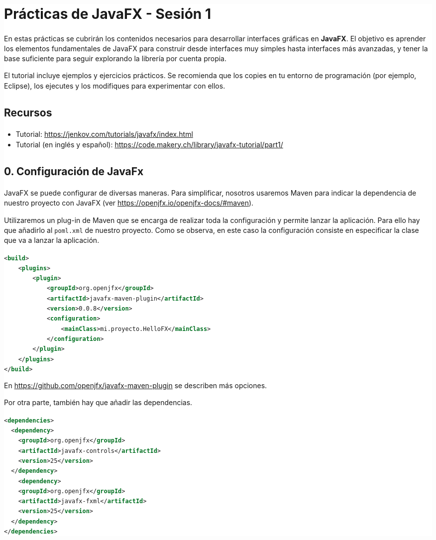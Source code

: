 
# Prácticas de JavaFX - Sesión 1

En estas prácticas se cubrirán los contenidos necesarios para desarrollar interfaces gráficas en **JavaFX**. El objetivo es aprender los elementos fundamentales de JavaFX para construir desde interfaces muy simples hasta interfaces más avanzadas, y tener la base suficiente para seguir explorando la librería por cuenta propia.

El tutorial incluye ejemplos y ejercicios prácticos. Se recomienda que los copies en tu entorno de programación (por ejemplo, Eclipse), los ejecutes y los modifiques para experimentar con ellos.

## Recursos

- Tutorial: https://jenkov.com/tutorials/javafx/index.html
- Tutorial (en inglés y español): https://code.makery.ch/library/javafx-tutorial/part1/


## 0. Configuración de JavaFx

JavaFX se puede configurar de diversas maneras. Para simplificar, nosotros usaremos Maven para indicar la dependencia
de nuestro proyecto con JavaFX (ver https://openjfx.io/openjfx-docs/#maven).

Utilizaremos un plug-in de Maven que se encarga de realizar toda la configuración y permite lanzar la aplicación. 
Para ello hay que añadirlo al `poml.xml` de nuestro proyecto. Como se observa, en este caso la configuración consiste
en especificar la clase que va a lanzar la aplicación.

```xml
<build>
    <plugins>
        <plugin>
            <groupId>org.openjfx</groupId>
            <artifactId>javafx-maven-plugin</artifactId>
            <version>0.0.8</version>
            <configuration>
                <mainClass>mi.proyecto.HelloFX</mainClass>
            </configuration>
        </plugin>
    </plugins>
</build>
```

En https://github.com/openjfx/javafx-maven-plugin se describen más opciones.

Por otra parte, también hay que añadir las dependencias.

```xml
<dependencies>
  <dependency>
    <groupId>org.openjfx</groupId>
    <artifactId>javafx-controls</artifactId>
    <version>25</version>
  </dependency>
    <dependency>
    <groupId>org.openjfx</groupId>
    <artifactId>javafx-fxml</artifactId>
    <version>25</version>
  </dependency>
</dependencies>
```
